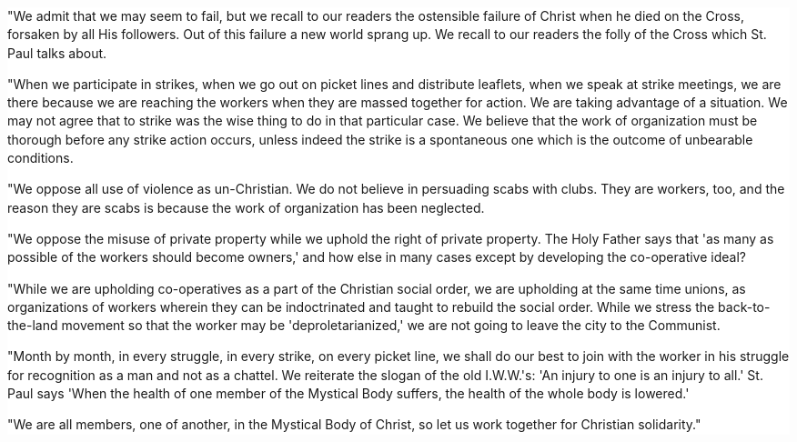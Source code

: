 "We admit that we may seem to fail, but we recall to our readers the
ostensible failure of Christ when he died on the Cross, forsaken by all
His followers. Out of this failure a new world sprang up. We recall to
our readers the folly of the Cross which St. Paul talks about.

"When we participate in strikes, when we go out on picket lines and
distribute leaflets, when we speak at strike meetings, we are there
because we are reaching the workers when they are massed together for
action. We are taking advantage of a situation. We may not agree that to
strike was the wise thing to do in that particular case. We believe that
the work of organization must be thorough before any strike action
occurs, unless indeed the strike is a spontaneous one which is the
outcome of unbearable conditions.

"We oppose all use of violence as un-Christian. We do not believe in
persuading scabs with clubs. They are workers, too, and the reason they
are scabs is because the work of organization has been neglected.

"We oppose the misuse of private property while we uphold the right of
private property. The Holy Father says that 'as many as possible of the
workers should become owners,' and how else in many cases except by
developing the co-operative ideal?

"While we are upholding co-operatives as a part of the Christian social
order, we are upholding at the same time unions, as organizations of
workers wherein they can be indoctrinated and taught to rebuild the
social order. While we stress the back-to-the-land movement so that the
worker may be 'deproletarianized,' we are not going to leave the city to
the Communist.

"Month by month, in every struggle, in every strike, on every picket
line, we shall do our best to join with the worker in his struggle for
recognition as a man and not as a chattel. We reiterate the slogan of
the old I.W.W.'s: 'An injury to one is an injury to all.' St. Paul says
'When the health of one member of the Mystical Body suffers, the health
of the whole body is lowered.'

"We are all members, one of another, in the Mystical Body of Christ, so
let us work together for Christian solidarity."

